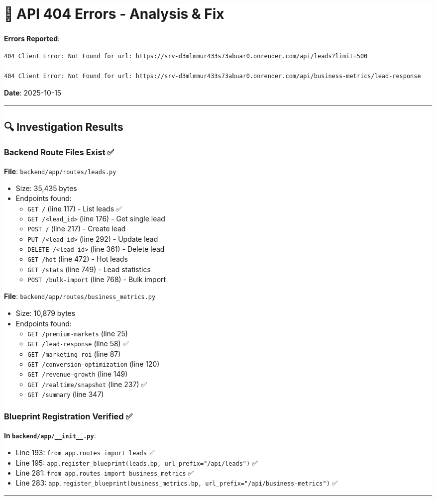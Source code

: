 # 🔴 API 404 Errors - Analysis & Fix

**Errors Reported**:
```
404 Client Error: Not Found for url: https://srv-d3mlmmur433s73abuar0.onrender.com/api/leads?limit=500

404 Client Error: Not Found for url: https://srv-d3mlmmur433s73abuar0.onrender.com/api/business-metrics/lead-response
```

**Date**: 2025-10-15

---

## 🔍 Investigation Results

### Backend Route Files Exist ✅

**File**: `backend/app/routes/leads.py`
- Size: 35,435 bytes
- Endpoints found:
  - `GET /` (line 117) - List leads ✅
  - `GET /<lead_id>` (line 176) - Get single lead
  - `POST /` (line 217) - Create lead
  - `PUT /<lead_id>` (line 292) - Update lead
  - `DELETE /<lead_id>` (line 361) - Delete lead
  - `GET /hot` (line 472) - Hot leads
  - `GET /stats` (line 749) - Lead statistics
  - `POST /bulk-import` (line 768) - Bulk import

**File**: `backend/app/routes/business_metrics.py`
- Size: 10,879 bytes
- Endpoints found:
  - `GET /premium-markets` (line 25)
  - `GET /lead-response` (line 58) ✅
  - `GET /marketing-roi` (line 87)
  - `GET /conversion-optimization` (line 120)
  - `GET /revenue-growth` (line 149)
  - `GET /realtime/snapshot` (line 237) ✅
  - `GET /summary` (line 347)

### Blueprint Registration Verified ✅

**In `backend/app/__init__.py`**:
- Line 193: `from app.routes import leads` ✅
- Line 195: `app.register_blueprint(leads.bp, url_prefix="/api/leads")` ✅
- Line 281: `from app.routes import business_metrics` ✅
- Line 283: `app.register_blueprint(business_metrics.bp, url_prefix="/api/business-metrics")` ✅

---
